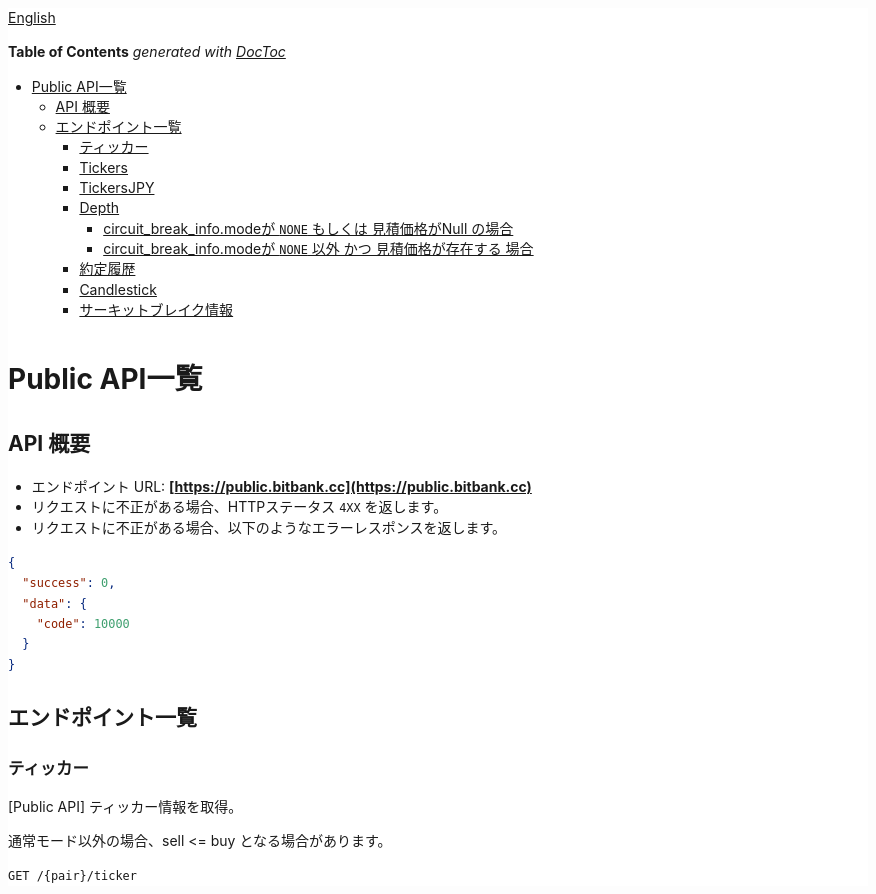 [English](public-api.md)



**Table of Contents**  *generated with [DocToc](https://github.com/thlorenz/doctoc)*

- [Public API一覧](#public-api%E4%B8%80%E8%A6%A7)
  - [API 概要](#api-%E6%A6%82%E8%A6%81)
  - [エンドポイント一覧](#%E3%82%A8%E3%83%B3%E3%83%89%E3%83%9D%E3%82%A4%E3%83%B3%E3%83%88%E4%B8%80%E8%A6%A7)
    - [ティッカー](#%E3%83%86%E3%82%A3%E3%83%83%E3%82%AB%E3%83%BC)
    - [Tickers](#tickers)
    - [TickersJPY](#tickersjpy)
    - [Depth](#depth)
      - [circuit_break_info.modeが `NONE` もしくは 見積価格がNull の場合](#circuit_break_infomode%E3%81%8C-none-%E3%82%82%E3%81%97%E3%81%8F%E3%81%AF-%E8%A6%8B%E7%A9%8D%E4%BE%A1%E6%A0%BC%E3%81%8Cnull-%E3%81%AE%E5%A0%B4%E5%90%88)
      - [circuit_break_info.modeが `NONE` 以外 かつ 見積価格が存在する 場合](#circuit_break_infomode%E3%81%8C-none-%E4%BB%A5%E5%A4%96-%E3%81%8B%E3%81%A4-%E8%A6%8B%E7%A9%8D%E4%BE%A1%E6%A0%BC%E3%81%8C%E5%AD%98%E5%9C%A8%E3%81%99%E3%82%8B-%E5%A0%B4%E5%90%88)
    - [約定履歴](#%E7%B4%84%E5%AE%9A%E5%B1%A5%E6%AD%B4)
    - [Candlestick](#candlestick)
    - [サーキットブレイク情報](#%E3%82%B5%E3%83%BC%E3%82%AD%E3%83%83%E3%83%88%E3%83%96%E3%83%AC%E3%82%A4%E3%82%AF%E6%83%85%E5%A0%B1)



# Public API一覧

## API 概要

- エンドポイント URL: **[https://public.bitbank.cc](https://public.bitbank.cc)**
- リクエストに不正がある場合、HTTPステータス `4XX` を返します。
- リクエストに不正がある場合、以下のようなエラーレスポンスを返します。

```json
{
  "success": 0,
  "data": {
    "code": 10000
  }
}
```

## エンドポイント一覧

### ティッカー

[Public API] ティッカー情報を取得。

通常モード以外の場合、sell <= buy となる場合があります。

```txt
GET /{pair}/ticker
```
